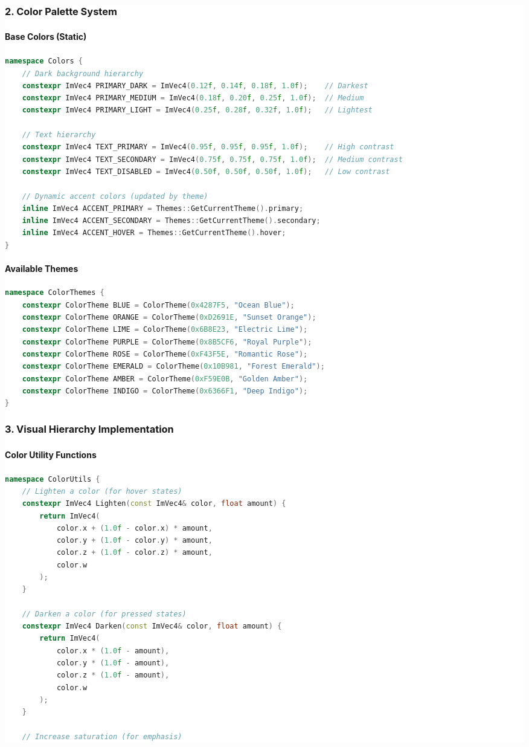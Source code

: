 ```cpp
```

### 2. Color Palette System

#### Base Colors (Static)
```cpp
namespace Colors {
    // Dark background hierarchy
    constexpr ImVec4 PRIMARY_DARK = ImVec4(0.12f, 0.14f, 0.18f, 1.0f);    // Darkest
    constexpr ImVec4 PRIMARY_MEDIUM = ImVec4(0.18f, 0.20f, 0.25f, 1.0f);  // Medium
    constexpr ImVec4 PRIMARY_LIGHT = ImVec4(0.25f, 0.28f, 0.32f, 1.0f);   // Lightest
    
    // Text hierarchy
    constexpr ImVec4 TEXT_PRIMARY = ImVec4(0.95f, 0.95f, 0.95f, 1.0f);    // High contrast
    constexpr ImVec4 TEXT_SECONDARY = ImVec4(0.75f, 0.75f, 0.75f, 1.0f);  // Medium contrast
    constexpr ImVec4 TEXT_DISABLED = ImVec4(0.50f, 0.50f, 0.50f, 1.0f);   // Low contrast
    
    // Dynamic accent colors (updated by theme)
    inline ImVec4 ACCENT_PRIMARY = Themes::GetCurrentTheme().primary;
    inline ImVec4 ACCENT_SECONDARY = Themes::GetCurrentTheme().secondary;
    inline ImVec4 ACCENT_HOVER = Themes::GetCurrentTheme().hover;
}
```

#### Available Themes
```cpp
namespace ColorThemes {
    constexpr ColorTheme BLUE = ColorTheme(0x4287F5, "Ocean Blue");
    constexpr ColorTheme ORANGE = ColorTheme(0xD2691E, "Sunset Orange");
    constexpr ColorTheme LIME = ColorTheme(0x6B8E23, "Electric Lime");
    constexpr ColorTheme PURPLE = ColorTheme(0x8B5CF6, "Royal Purple");
    constexpr ColorTheme ROSE = ColorTheme(0xF43F5E, "Romantic Rose");
    constexpr ColorTheme EMERALD = ColorTheme(0x10B981, "Forest Emerald");
    constexpr ColorTheme AMBER = ColorTheme(0xF59E0B, "Golden Amber");
    constexpr ColorTheme INDIGO = ColorTheme(0x6366F1, "Deep Indigo");
}
```

### 3. Visual Hierarchy Implementation

#### Color Utility Functions
```cpp
namespace ColorUtils {
    // Lighten a color (for hover states)
    constexpr ImVec4 Lighten(const ImVec4& color, float amount) {
        return ImVec4(
            color.x + (1.0f - color.x) * amount,
            color.y + (1.0f - color.y) * amount,
            color.z + (1.0f - color.z) * amount,
            color.w
        );
    }
    
    // Darken a color (for pressed states)
    constexpr ImVec4 Darken(const ImVec4& color, float amount) {
        return ImVec4(
            color.x * (1.0f - amount),
            color.y * (1.0f - amount),
            color.z * (1.0f - amount),
            color.w
        );
    }
    
    // Increase saturation (for emphasis)
```